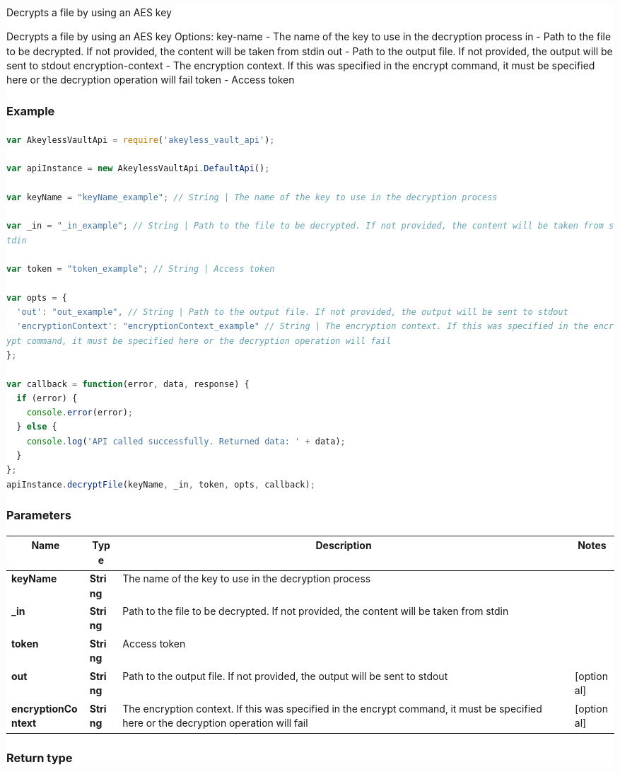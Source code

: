 Decrypts a file by using an AES key

Decrypts a file by using an AES key Options:   key-name -    The name of the key to use in the decryption process   in -    Path to the file to be decrypted. If not provided, the content will be taken from stdin   out -    Path to the output file. If not provided, the output will be sent to stdout   encryption-context -    The encryption context. If this was specified in the encrypt command, it must be specified here or the decryption operation will fail   token -    Access token

### Example
```javascript
var AkeylessVaultApi = require('akeyless_vault_api');

var apiInstance = new AkeylessVaultApi.DefaultApi();

var keyName = "keyName_example"; // String | The name of the key to use in the decryption process

var _in = "_in_example"; // String | Path to the file to be decrypted. If not provided, the content will be taken from stdin

var token = "token_example"; // String | Access token

var opts = { 
  'out': "out_example", // String | Path to the output file. If not provided, the output will be sent to stdout
  'encryptionContext': "encryptionContext_example" // String | The encryption context. If this was specified in the encrypt command, it must be specified here or the decryption operation will fail
};

var callback = function(error, data, response) {
  if (error) {
    console.error(error);
  } else {
    console.log('API called successfully. Returned data: ' + data);
  }
};
apiInstance.decryptFile(keyName, _in, token, opts, callback);
```

### Parameters

Name | Type | Description  | Notes
------------- | ------------- | ------------- | -------------
 **keyName** | **String**| The name of the key to use in the decryption process | 
 **_in** | **String**| Path to the file to be decrypted. If not provided, the content will be taken from stdin | 
 **token** | **String**| Access token | 
 **out** | **String**| Path to the output file. If not provided, the output will be sent to stdout | [optional] 
 **encryptionContext** | **String**| The encryption context. If this was specified in the encrypt command, it must be specified here or the decryption operation will fail | [optional] 

### Return type
